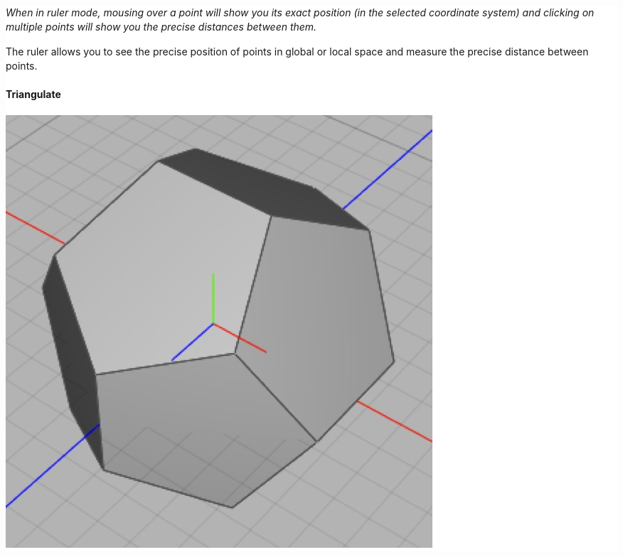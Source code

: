 *When in ruler mode, mousing over a point will show you its exact position (in the selected coordinate system) and clicking on multiple points will show you the precise distances between them.*

The ruler allows you to see the precise position of points in global or local space and measure the precise distance between points.

#### Triangulate

![](pastedGraphic-157.jpg)
